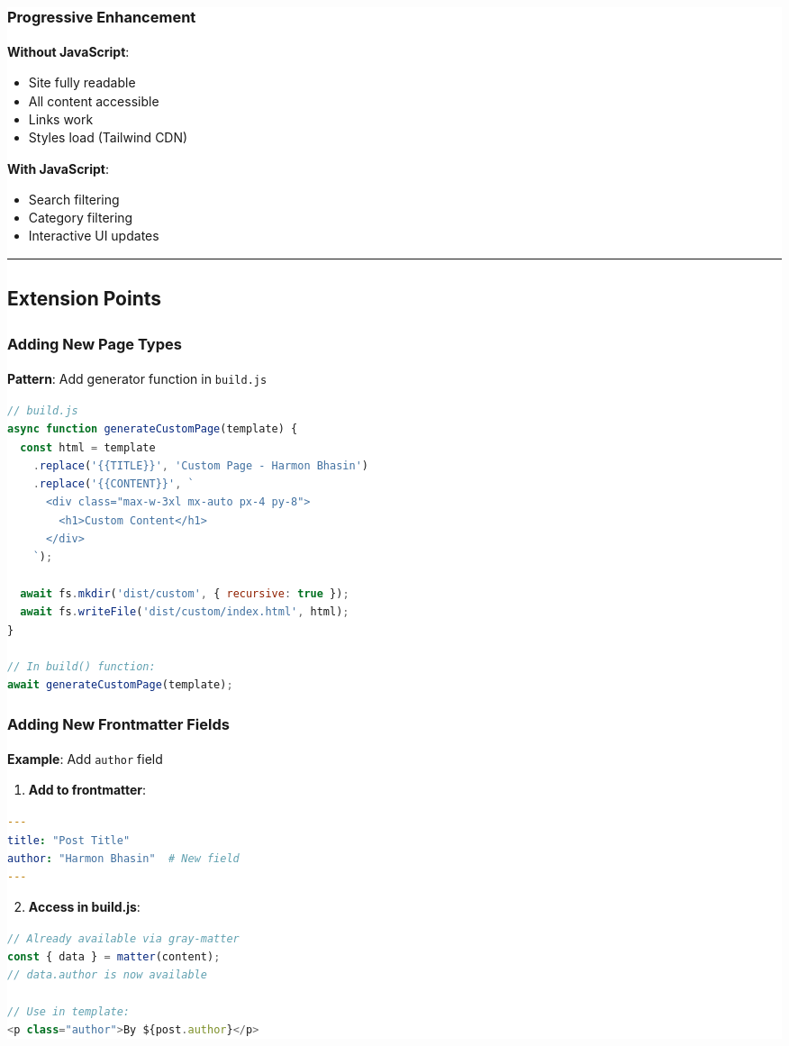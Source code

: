 ### Progressive Enhancement

**Without JavaScript**:
- Site fully readable
- All content accessible
- Links work
- Styles load (Tailwind CDN)

**With JavaScript**:
- Search filtering
- Category filtering
- Interactive UI updates

---

## Extension Points

### Adding New Page Types

**Pattern**: Add generator function in `build.js`

```javascript
// build.js
async function generateCustomPage(template) {
  const html = template
    .replace('{{TITLE}}', 'Custom Page - Harmon Bhasin')
    .replace('{{CONTENT}}', `
      <div class="max-w-3xl mx-auto px-4 py-8">
        <h1>Custom Content</h1>
      </div>
    `);

  await fs.mkdir('dist/custom', { recursive: true });
  await fs.writeFile('dist/custom/index.html', html);
}

// In build() function:
await generateCustomPage(template);
```

### Adding New Frontmatter Fields

**Example**: Add `author` field

1. **Add to frontmatter**:
```yaml
---
title: "Post Title"
author: "Harmon Bhasin"  # New field
---
```

2. **Access in build.js**:
```javascript
// Already available via gray-matter
const { data } = matter(content);
// data.author is now available

// Use in template:
<p class="author">By ${post.author}</p>
```
